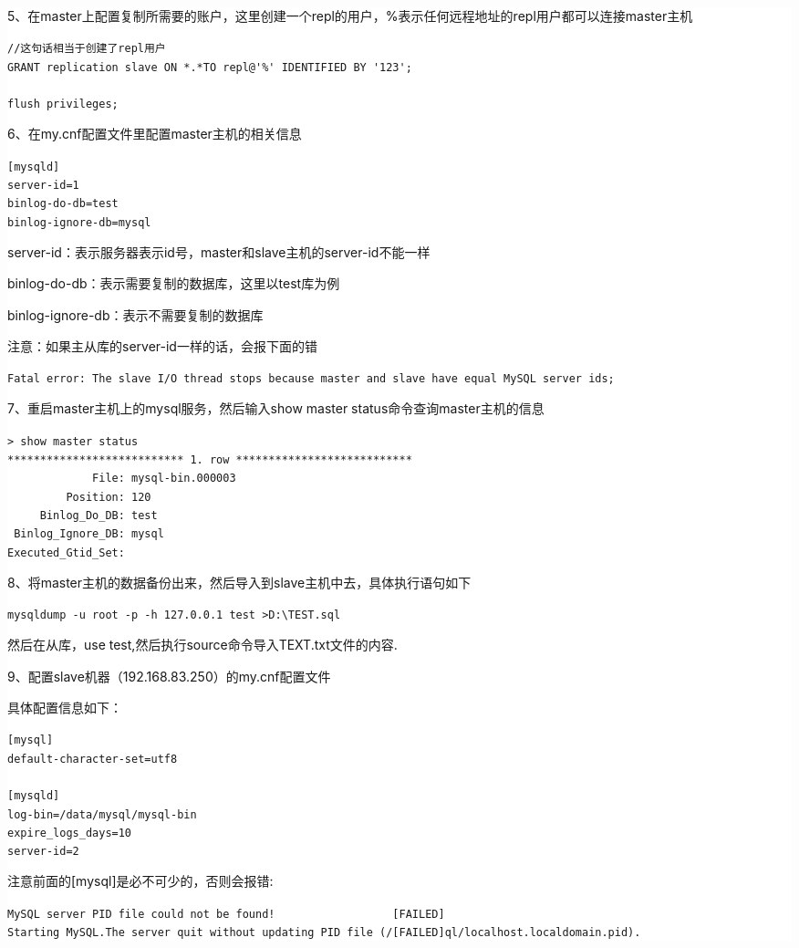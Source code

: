 5、在master上配置复制所需要的账户，这里创建一个repl的用户，%表示任何远程地址的repl用户都可以连接master主机
```
//这句话相当于创建了repl用户
GRANT replication slave ON *.*TO repl@'%' IDENTIFIED BY '123';

flush privileges;
``` 

6、在my.cnf配置文件里配置master主机的相关信息
```
[mysqld]
server-id=1
binlog-do-db=test
binlog-ignore-db=mysql
```
server-id：表示服务器表示id号，master和slave主机的server-id不能一样

binlog-do-db：表示需要复制的数据库，这里以test库为例

binlog-ignore-db：表示不需要复制的数据库

注意：如果主从库的server-id一样的话，会报下面的错
```
Fatal error: The slave I/O thread stops because master and slave have equal MySQL server ids; 
```

7、重启master主机上的mysql服务，然后输入show master status命令查询master主机的信息
```
> show master status
*************************** 1. row ***************************
             File: mysql-bin.000003
         Position: 120
     Binlog_Do_DB: test
 Binlog_Ignore_DB: mysql
Executed_Gtid_Set: 
```
8、将master主机的数据备份出来，然后导入到slave主机中去，具体执行语句如下
```
mysqldump -u root -p -h 127.0.0.1 test >D:\TEST.sql
```
然后在从库，use test,然后执行source命令导入TEXT.txt文件的内容.

9、配置slave机器（192.168.83.250）的my.cnf配置文件

具体配置信息如下：
```
[mysql]
default-character-set=utf8

[mysqld]
log-bin=/data/mysql/mysql-bin
expire_logs_days=10
server-id=2
```
注意前面的[mysql]是必不可少的，否则会报错:
```
MySQL server PID file could not be found!                  [FAILED]
Starting MySQL.The server quit without updating PID file (/[FAILED]ql/localhost.localdomain.pid).
```
